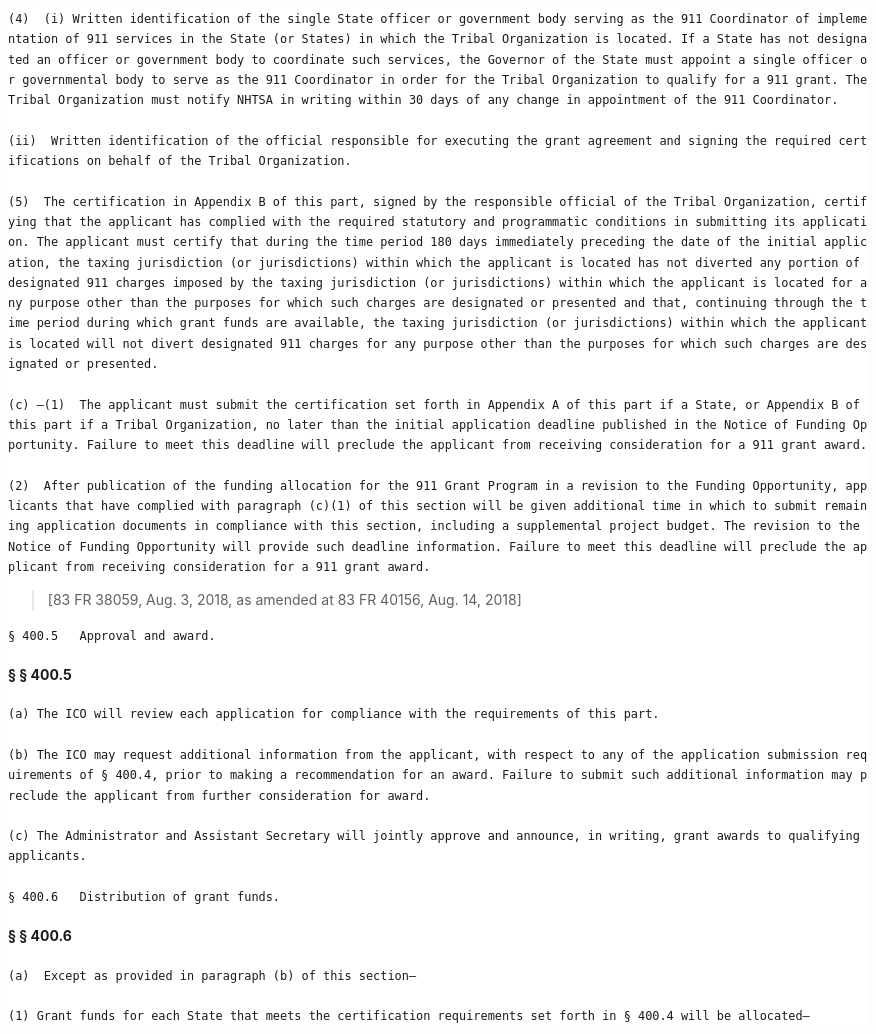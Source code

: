     (4)  (i) Written identification of the single State officer or government body serving as the 911 Coordinator of implementation of 911 services in the State (or States) in which the Tribal Organization is located. If a State has not designated an officer or government body to coordinate such services, the Governor of the State must appoint a single officer or governmental body to serve as the 911 Coordinator in order for the Tribal Organization to qualify for a 911 grant. The Tribal Organization must notify NHTSA in writing within 30 days of any change in appointment of the 911 Coordinator.

    (ii)  Written identification of the official responsible for executing the grant agreement and signing the required certifications on behalf of the Tribal Organization.

    (5)  The certification in Appendix B of this part, signed by the responsible official of the Tribal Organization, certifying that the applicant has complied with the required statutory and programmatic conditions in submitting its application. The applicant must certify that during the time period 180 days immediately preceding the date of the initial application, the taxing jurisdiction (or jurisdictions) within which the applicant is located has not diverted any portion of designated 911 charges imposed by the taxing jurisdiction (or jurisdictions) within which the applicant is located for any purpose other than the purposes for which such charges are designated or presented and that, continuing through the time period during which grant funds are available, the taxing jurisdiction (or jurisdictions) within which the applicant is located will not divert designated 911 charges for any purpose other than the purposes for which such charges are designated or presented.

    (c) —(1)  The applicant must submit the certification set forth in Appendix A of this part if a State, or Appendix B of this part if a Tribal Organization, no later than the initial application deadline published in the Notice of Funding Opportunity. Failure to meet this deadline will preclude the applicant from receiving consideration for a 911 grant award.

    (2)  After publication of the funding allocation for the 911 Grant Program in a revision to the Funding Opportunity, applicants that have complied with paragraph (c)(1) of this section will be given additional time in which to submit remaining application documents in compliance with this section, including a supplemental project budget. The revision to the Notice of Funding Opportunity will provide such deadline information. Failure to meet this deadline will preclude the applicant from receiving consideration for a 911 grant award.

> [83 FR 38059, Aug. 3, 2018, as amended at 83 FR 40156, Aug. 14, 2018]

    § 400.5   Approval and award.

#### § § 400.5

    (a) The ICO will review each application for compliance with the requirements of this part.

    (b) The ICO may request additional information from the applicant, with respect to any of the application submission requirements of § 400.4, prior to making a recommendation for an award. Failure to submit such additional information may preclude the applicant from further consideration for award.

    (c) The Administrator and Assistant Secretary will jointly approve and announce, in writing, grant awards to qualifying applicants.

    § 400.6   Distribution of grant funds.

#### § § 400.6

    (a)  Except as provided in paragraph (b) of this section—

    (1) Grant funds for each State that meets the certification requirements set forth in § 400.4 will be allocated—
